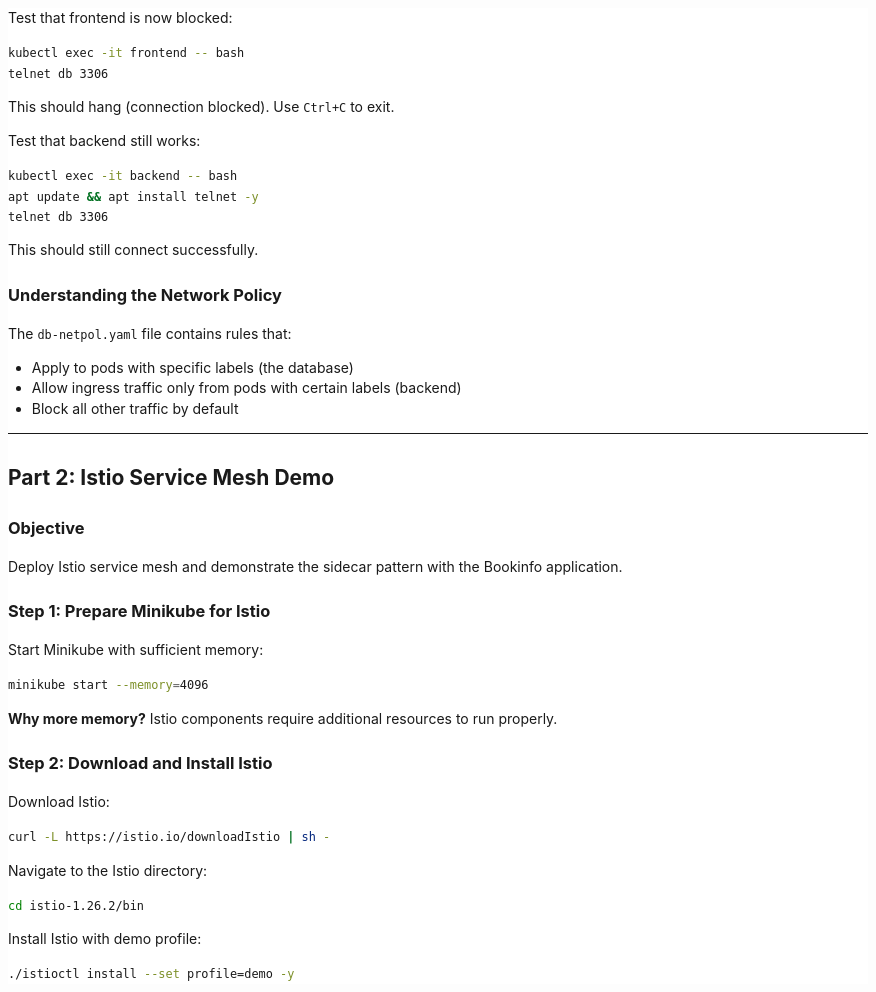 Test that frontend is now blocked:
```bash
kubectl exec -it frontend -- bash
telnet db 3306
```

This should hang (connection blocked). Use `Ctrl+C` to exit.

Test that backend still works:
```bash
kubectl exec -it backend -- bash
apt update && apt install telnet -y
telnet db 3306
```

This should still connect successfully.

### Understanding the Network Policy

The `db-netpol.yaml` file contains rules that:
- Apply to pods with specific labels (the database)
- Allow ingress traffic only from pods with certain labels (backend)
- Block all other traffic by default

---

## Part 2: Istio Service Mesh Demo

### Objective
Deploy Istio service mesh and demonstrate the sidecar pattern with the Bookinfo application.

### Step 1: Prepare Minikube for Istio

Start Minikube with sufficient memory:
```bash
minikube start --memory=4096
```

**Why more memory?** Istio components require additional resources to run properly.

### Step 2: Download and Install Istio

Download Istio:
```bash
curl -L https://istio.io/downloadIstio | sh -
```

Navigate to the Istio directory:
```bash
cd istio-1.26.2/bin
```

Install Istio with demo profile:
```bash
./istioctl install --set profile=demo -y
```
